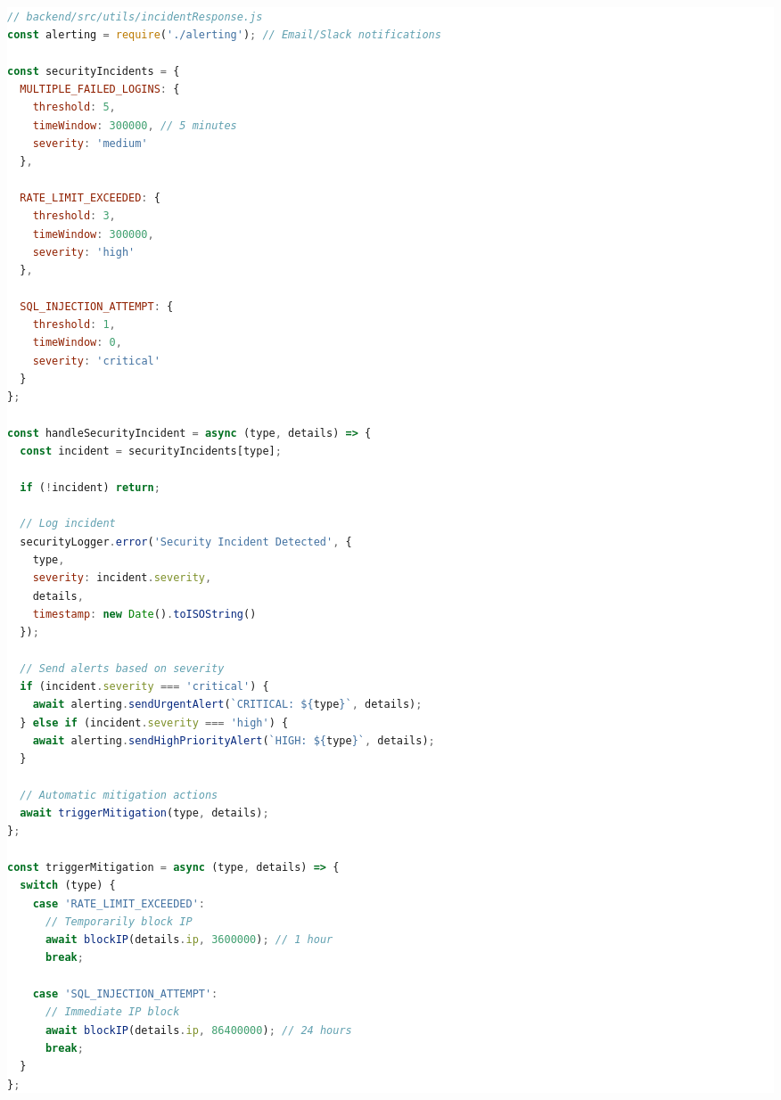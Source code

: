 ```javascript
// backend/src/utils/incidentResponse.js
const alerting = require('./alerting'); // Email/Slack notifications

const securityIncidents = {
  MULTIPLE_FAILED_LOGINS: {
    threshold: 5,
    timeWindow: 300000, // 5 minutes
    severity: 'medium'
  },
  
  RATE_LIMIT_EXCEEDED: {
    threshold: 3,
    timeWindow: 300000,
    severity: 'high'
  },
  
  SQL_INJECTION_ATTEMPT: {
    threshold: 1,
    timeWindow: 0,
    severity: 'critical'
  }
};

const handleSecurityIncident = async (type, details) => {
  const incident = securityIncidents[type];
  
  if (!incident) return;
  
  // Log incident
  securityLogger.error('Security Incident Detected', {
    type,
    severity: incident.severity,
    details,
    timestamp: new Date().toISOString()
  });
  
  // Send alerts based on severity
  if (incident.severity === 'critical') {
    await alerting.sendUrgentAlert(`CRITICAL: ${type}`, details);
  } else if (incident.severity === 'high') {
    await alerting.sendHighPriorityAlert(`HIGH: ${type}`, details);
  }
  
  // Automatic mitigation actions
  await triggerMitigation(type, details);
};

const triggerMitigation = async (type, details) => {
  switch (type) {
    case 'RATE_LIMIT_EXCEEDED':
      // Temporarily block IP
      await blockIP(details.ip, 3600000); // 1 hour
      break;
      
    case 'SQL_INJECTION_ATTEMPT':
      // Immediate IP block
      await blockIP(details.ip, 86400000); // 24 hours
      break;
  }
};
```
